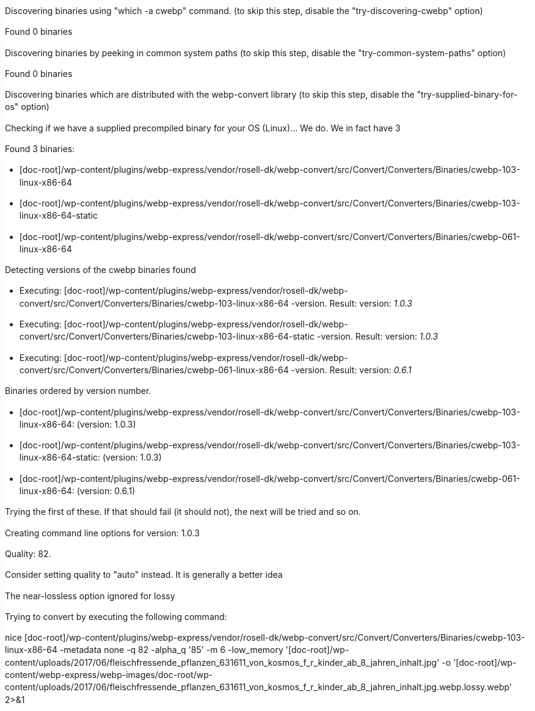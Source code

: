 Discovering binaries using "which -a cwebp" command. (to skip this step, disable the "try-discovering-cwebp" option)

Found 0 binaries

Discovering binaries by peeking in common system paths (to skip this step, disable the "try-common-system-paths" option)

Found 0 binaries

Discovering binaries which are distributed with the webp-convert library (to skip this step, disable the "try-supplied-binary-for-os" option)

Checking if we have a supplied precompiled binary for your OS (Linux)... We do. We in fact have 3

Found 3 binaries: 

- [doc-root]/wp-content/plugins/webp-express/vendor/rosell-dk/webp-convert/src/Convert/Converters/Binaries/cwebp-103-linux-x86-64

- [doc-root]/wp-content/plugins/webp-express/vendor/rosell-dk/webp-convert/src/Convert/Converters/Binaries/cwebp-103-linux-x86-64-static

- [doc-root]/wp-content/plugins/webp-express/vendor/rosell-dk/webp-convert/src/Convert/Converters/Binaries/cwebp-061-linux-x86-64

Detecting versions of the cwebp binaries found

- Executing: [doc-root]/wp-content/plugins/webp-express/vendor/rosell-dk/webp-convert/src/Convert/Converters/Binaries/cwebp-103-linux-x86-64 -version. Result: version: *1.0.3*

- Executing: [doc-root]/wp-content/plugins/webp-express/vendor/rosell-dk/webp-convert/src/Convert/Converters/Binaries/cwebp-103-linux-x86-64-static -version. Result: version: *1.0.3*

- Executing: [doc-root]/wp-content/plugins/webp-express/vendor/rosell-dk/webp-convert/src/Convert/Converters/Binaries/cwebp-061-linux-x86-64 -version. Result: version: *0.6.1*

Binaries ordered by version number.

- [doc-root]/wp-content/plugins/webp-express/vendor/rosell-dk/webp-convert/src/Convert/Converters/Binaries/cwebp-103-linux-x86-64: (version: 1.0.3)

- [doc-root]/wp-content/plugins/webp-express/vendor/rosell-dk/webp-convert/src/Convert/Converters/Binaries/cwebp-103-linux-x86-64-static: (version: 1.0.3)

- [doc-root]/wp-content/plugins/webp-express/vendor/rosell-dk/webp-convert/src/Convert/Converters/Binaries/cwebp-061-linux-x86-64: (version: 0.6.1)

Trying the first of these. If that should fail (it should not), the next will be tried and so on.

Creating command line options for version: 1.0.3

Quality: 82. 

Consider setting quality to "auto" instead. It is generally a better idea

The near-lossless option ignored for lossy

Trying to convert by executing the following command:

nice [doc-root]/wp-content/plugins/webp-express/vendor/rosell-dk/webp-convert/src/Convert/Converters/Binaries/cwebp-103-linux-x86-64 -metadata none -q 82 -alpha_q '85' -m 6 -low_memory '[doc-root]/wp-content/uploads/2017/06/fleischfressende_pflanzen_631611_von_kosmos_f_r_kinder_ab_8_jahren_inhalt.jpg' -o '[doc-root]/wp-content/webp-express/webp-images/doc-root/wp-content/uploads/2017/06/fleischfressende_pflanzen_631611_von_kosmos_f_r_kinder_ab_8_jahren_inhalt.jpg.webp.lossy.webp' 2>&1
